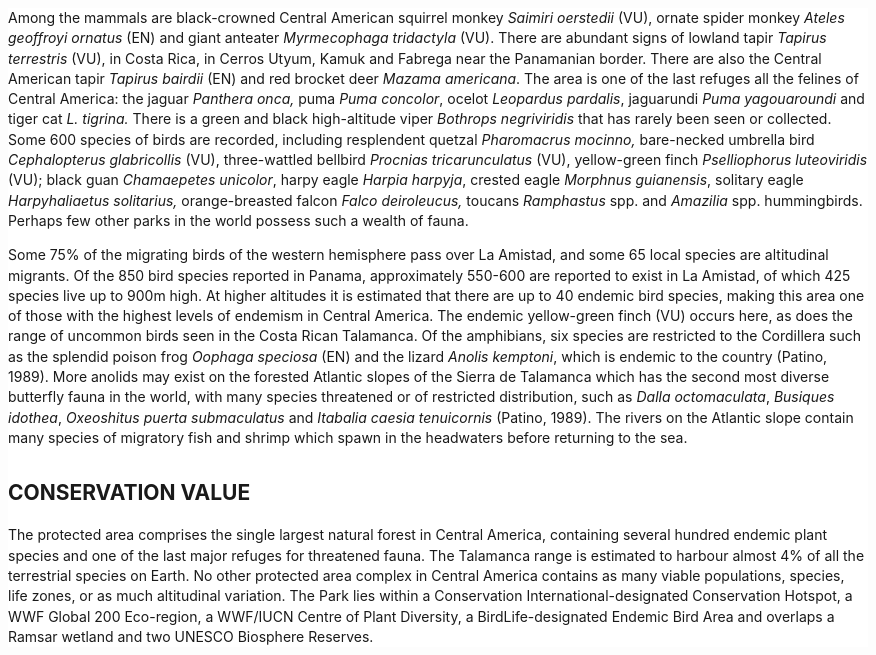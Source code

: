 Among the mammals are black-crowned Central American squirrel monkey
*Saimiri oerstedii* (VU), ornate spider monkey *Ateles geoffroyi*
*ornatus* (EN) and giant anteater *Myrmecophaga tridactyla* (VU). There
are abundant signs of lowland tapir *Tapirus terrestris* (VU), in Costa
Rica, in Cerros Utyum, Kamuk and Fabrega near the Panamanian border.
There are also the Central American tapir *Tapirus bairdii* (EN) and red
brocket deer *Mazama americana*. The area is one of the last refuges all
the felines of Central America: the jaguar *Panthera onca,* puma *Puma
concolor*, ocelot *Leopardus pardalis*, jaguarundi *Puma yagouaroundi*
and tiger cat *L. tigrina.* There is a green and black high-altitude
viper *Bothrops negriviridis* that has rarely been seen or collected.
Some 600 species of birds are recorded, including resplendent quetzal
*Pharomacrus mocinno,* bare-necked umbrella bird *Cephalopterus
glabricollis* (VU), three-wattled bellbird *Procnias tricarunculatus*
(VU), yellow-green finch *Pselliophorus luteoviridis* (VU); black guan
*Chamaepetes unicolor*, harpy eagle *Harpia harpyja*, crested eagle
*Morphnus guianensis*, solitary eagle *Harpyhaliaetus solitarius,*
orange-breasted falcon *Falco* *deiroleucus,* toucans *Ramphastus* spp.
and *Amazilia* spp. hummingbirds. Perhaps few other parks in the world
possess such a wealth of fauna.

Some 75% of the migrating birds of the western hemisphere pass over La
Amistad, and some 65 local species are altitudinal migrants. Of the 850
bird species reported in Panama, approximately 550-600 are reported to
exist in La Amistad, of which 425 species live up to 900m high. At
higher altitudes it is estimated that there are up to 40 endemic bird
species, making this area one of those with the highest levels of
endemism in Central America. The endemic yellow-green finch (VU) occurs
here, as does the range of uncommon birds seen in the Costa Rican
Talamanca. Of the amphibians, six species are restricted to the
Cordillera such as the splendid poison frog *Oophaga speciosa* (EN) and
the lizard *Anolis kemptoni*, which is endemic to the country (Patino,
1989). More anolids may exist on the forested Atlantic slopes of the
Sierra de Talamanca which has the second most diverse butterfly fauna in
the world, with many species threatened or of restricted distribution,
such as *Dalla octomaculata*, *Busiques idothea*, *Oxeoshitus puerta
submaculatus* and *Itabalia caesia tenuicornis* (Patino, 1989). The
rivers on the Atlantic slope contain many species of migratory fish and
shrimp which spawn in the headwaters before returning to the sea.

CONSERVATION VALUE
------------------

The protected area comprises the single largest natural forest in
Central America, containing several hundred endemic plant species and
one of the last major refuges for threatened fauna. The Talamanca range
is estimated to harbour almost 4% of all the terrestrial species on
Earth. No other protected area complex in Central America contains as
many viable populations, species, life zones, or as much altitudinal
variation. The Park lies within a Conservation International-designated
Conservation Hotspot, a WWF Global 200 Eco-region, a WWF/IUCN Centre of
Plant Diversity, a BirdLife-designated Endemic Bird Area and overlaps a
Ramsar wetland and two UNESCO Biosphere Reserves.

